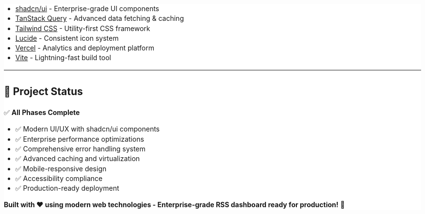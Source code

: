 - [shadcn/ui](https://ui.shadcn.com/) - Enterprise-grade UI components
- [TanStack Query](https://tanstack.com/query) - Advanced data fetching & caching
- [Tailwind CSS](https://tailwindcss.com/) - Utility-first CSS framework
- [Lucide](https://lucide.dev/) - Consistent icon system
- [Vercel](https://vercel.com/) - Analytics and deployment platform
- [Vite](https://vitejs.dev/) - Lightning-fast build tool

---

## 🎯 Project Status

✅ **All Phases Complete**
- ✅ Modern UI/UX with shadcn/ui components
- ✅ Enterprise performance optimizations
- ✅ Comprehensive error handling system
- ✅ Advanced caching and virtualization
- ✅ Mobile-responsive design
- ✅ Accessibility compliance
- ✅ Production-ready deployment

**Built with ❤️ using modern web technologies - Enterprise-grade RSS dashboard ready for production!** 🚀
